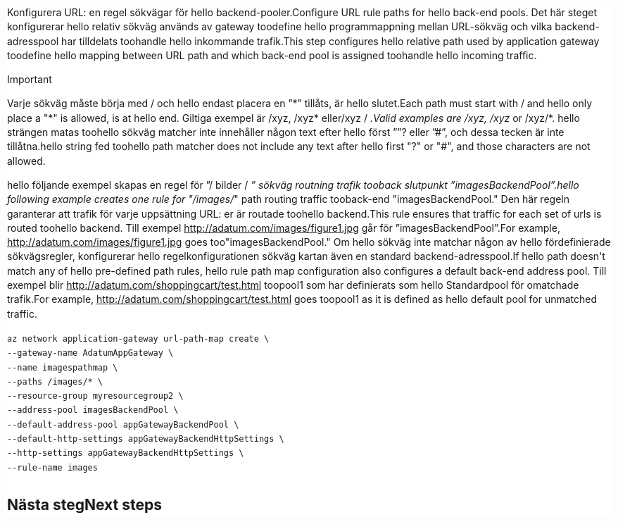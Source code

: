 <span data-ttu-id="c2644-147">Konfigurera URL: en regel sökvägar för hello backend-pooler.</span><span class="sxs-lookup"><span data-stu-id="c2644-147">Configure URL rule paths for hello back-end pools.</span></span> <span data-ttu-id="c2644-148">Det här steget konfigurerar hello relativ sökväg används av gateway toodefine hello programmappning mellan URL-sökväg och vilka backend-adresspool har tilldelats toohandle hello inkommande trafik.</span><span class="sxs-lookup"><span data-stu-id="c2644-148">This step configures hello relative path used by application gateway toodefine hello mapping between URL path and which back-end pool is assigned toohandle hello incoming traffic.</span></span>

> [!IMPORTANT]
> <span data-ttu-id="c2644-149">Varje sökväg måste börja med / och hello endast placera en ”\*” tillåts, är hello slutet.</span><span class="sxs-lookup"><span data-stu-id="c2644-149">Each path must start with / and hello only place a "\*" is allowed, is at hello end.</span></span> <span data-ttu-id="c2644-150">Giltiga exempel är /xyz, /xyz* eller/xyz / *.</span><span class="sxs-lookup"><span data-stu-id="c2644-150">Valid examples are /xyz, /xyz* or /xyz/*.</span></span> <span data-ttu-id="c2644-151">hello strängen matas toohello sökväg matcher inte innehåller någon text efter hello först ””? eller ”#”, och dessa tecken är inte tillåtna.</span><span class="sxs-lookup"><span data-stu-id="c2644-151">hello string fed toohello path matcher does not include any text after hello first "?" or "#", and those characters are not allowed.</span></span> 

<span data-ttu-id="c2644-152">hello följande exempel skapas en regel för ”/ bilder / *” sökväg routning trafik tooback slutpunkt ”imagesBackendPool”.</span><span class="sxs-lookup"><span data-stu-id="c2644-152">hello following example creates one rule for "/images/*" path routing traffic tooback-end "imagesBackendPool."</span></span> <span data-ttu-id="c2644-153">Den här regeln garanterar att trafik för varje uppsättning URL: er är routade toohello backend.</span><span class="sxs-lookup"><span data-stu-id="c2644-153">This rule ensures that traffic for each set of urls is routed toohello backend.</span></span> <span data-ttu-id="c2644-154">Till exempel http://adatum.com/images/figure1.jpg går för ”imagesBackendPool”.</span><span class="sxs-lookup"><span data-stu-id="c2644-154">For example, http://adatum.com/images/figure1.jpg goes too"imagesBackendPool."</span></span> <span data-ttu-id="c2644-155">Om hello sökväg inte matchar någon av hello fördefinierade sökvägsregler, konfigurerar hello regelkonfigurationen sökväg kartan även en standard backend-adresspool.</span><span class="sxs-lookup"><span data-stu-id="c2644-155">If hello path doesn't match any of hello pre-defined path rules, hello rule path map configuration also configures a default back-end address pool.</span></span> <span data-ttu-id="c2644-156">Till exempel blir http://adatum.com/shoppingcart/test.html toopool1 som har definierats som hello Standardpool för omatchade trafik.</span><span class="sxs-lookup"><span data-stu-id="c2644-156">For example, http://adatum.com/shoppingcart/test.html goes toopool1 as it is defined as hello default pool for unmatched traffic.</span></span>

```azurecli-interactive
az network application-gateway url-path-map create \
--gateway-name AdatumAppGateway \
--name imagespathmap \
--paths /images/* \
--resource-group myresourcegroup2 \
--address-pool imagesBackendPool \
--default-address-pool appGatewayBackendPool \
--default-http-settings appGatewayBackendHttpSettings \
--http-settings appGatewayBackendHttpSettings \
--rule-name images
```

## <a name="next-steps"></a><span data-ttu-id="c2644-157">Nästa steg</span><span class="sxs-lookup"><span data-stu-id="c2644-157">Next steps</span></span>


[scenario]: ./media/application-gateway-create-url-route-cli/scenario.png
[1]: ./media/application-gateway-create-url-route-cli/figure1.png
[2]: ./media/application-gateway-create-url-route-cli/figure2.png
[3]: ./media/application-gateway-create-url-route-cli/figure3.png